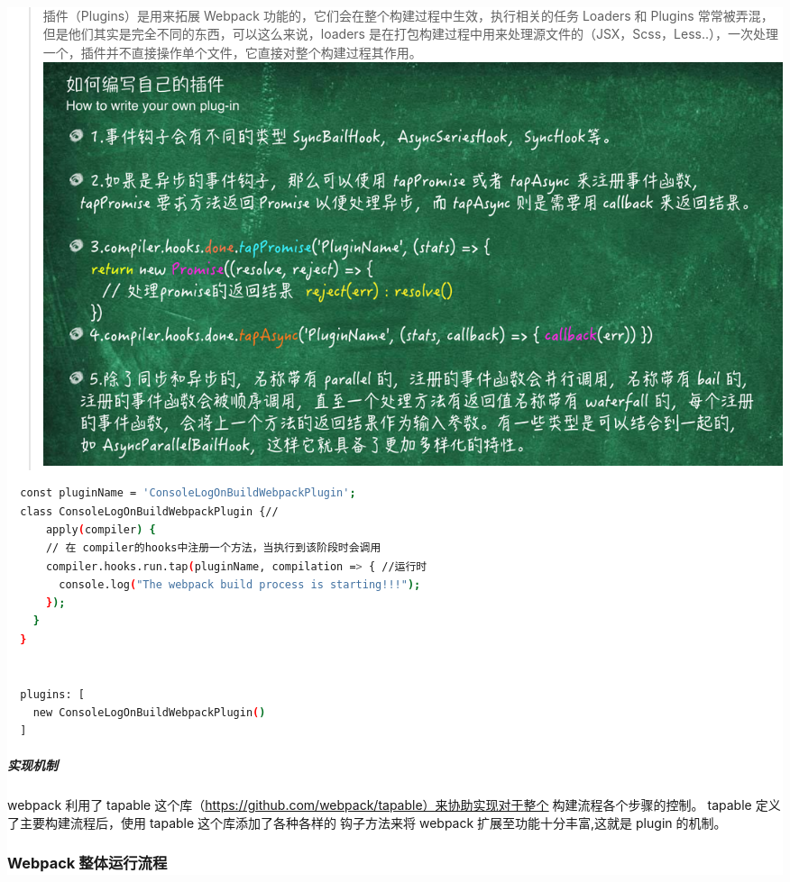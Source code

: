 > 插件（Plugins）是用来拓展 Webpack 功能的，它们会在整个构建过程中生效，执行相关的任务
> Loaders 和 Plugins 常常被弄混，但是他们其实是完全不同的东西，可以这么来说，loaders 是在打包构建过程中用来处理源文件的（JSX，Scss，Less..），一次处理一个，插件并不直接操作单个文件，它直接对整个构建过程其作用。
> ![webpack](./img/webpack/04.png)

```bash
  const pluginName = 'ConsoleLogOnBuildWebpackPlugin';
  class ConsoleLogOnBuildWebpackPlugin {//
      apply(compiler) {
      // 在 compiler的hooks中注册⼀个⽅法，当执⾏到该阶段时会调⽤
      compiler.hooks.run.tap(pluginName, compilation => { //运行时
        console.log("The webpack build process is starting!!!");
      });
    }
  }


  plugins: [
    new ConsoleLogOnBuildWebpackPlugin()
  ]
```

##### 实现机制

webpack 利用了 tapable 这个库（https://github.com/webpack/tapable）来协助实现对于整个
构建流程各个步骤的控制。 tapable 定义了主要构建流程后，使用 tapable 这个库添加了各种各样的
钩子方法来将 webpack 扩展至功能十分丰富,这就是 plugin 的机制。

### Webpack 整体运行流程
